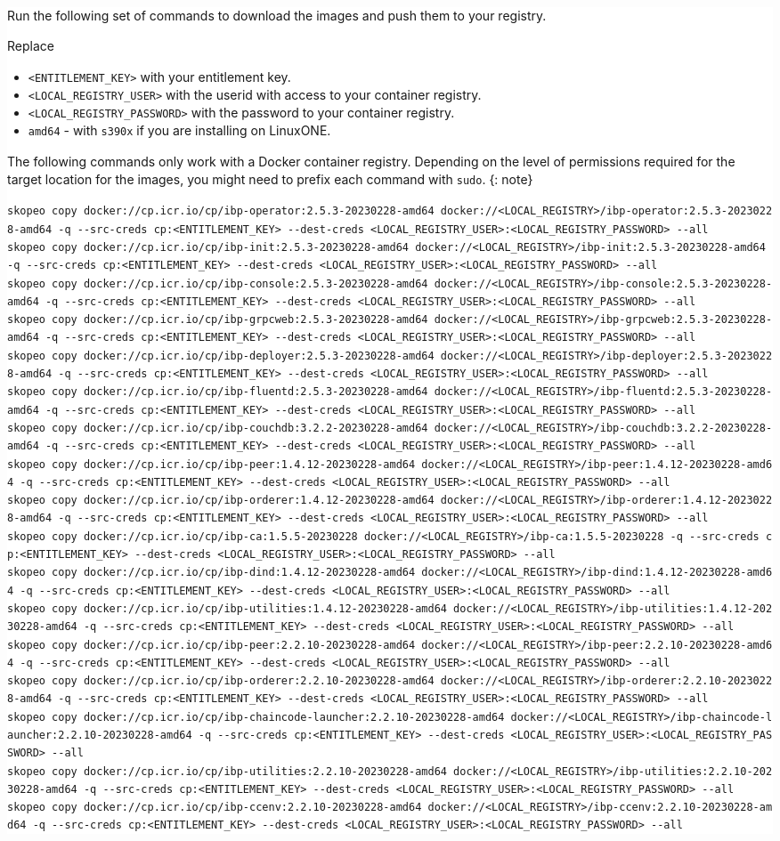 Run the following set of commands to download the images and push them to your registry.  

Replace
- `<ENTITLEMENT_KEY>` with your entitlement key.
- `<LOCAL_REGISTRY_USER>` with the userid with access to your container registry.
- `<LOCAL_REGISTRY_PASSWORD>` with the password to your container registry.
- `amd64` - with `s390x` if you are installing on LinuxONE.

The following commands only work with a Docker container registry. Depending on the level of permissions required for the target location for the images, you might need to prefix each command with `sudo`.
{: note}

```
skopeo copy docker://cp.icr.io/cp/ibp-operator:2.5.3-20230228-amd64 docker://<LOCAL_REGISTRY>/ibp-operator:2.5.3-20230228-amd64 -q --src-creds cp:<ENTITLEMENT_KEY> --dest-creds <LOCAL_REGISTRY_USER>:<LOCAL_REGISTRY_PASSWORD> --all
skopeo copy docker://cp.icr.io/cp/ibp-init:2.5.3-20230228-amd64 docker://<LOCAL_REGISTRY>/ibp-init:2.5.3-20230228-amd64 -q --src-creds cp:<ENTITLEMENT_KEY> --dest-creds <LOCAL_REGISTRY_USER>:<LOCAL_REGISTRY_PASSWORD> --all
skopeo copy docker://cp.icr.io/cp/ibp-console:2.5.3-20230228-amd64 docker://<LOCAL_REGISTRY>/ibp-console:2.5.3-20230228-amd64 -q --src-creds cp:<ENTITLEMENT_KEY> --dest-creds <LOCAL_REGISTRY_USER>:<LOCAL_REGISTRY_PASSWORD> --all
skopeo copy docker://cp.icr.io/cp/ibp-grpcweb:2.5.3-20230228-amd64 docker://<LOCAL_REGISTRY>/ibp-grpcweb:2.5.3-20230228-amd64 -q --src-creds cp:<ENTITLEMENT_KEY> --dest-creds <LOCAL_REGISTRY_USER>:<LOCAL_REGISTRY_PASSWORD> --all
skopeo copy docker://cp.icr.io/cp/ibp-deployer:2.5.3-20230228-amd64 docker://<LOCAL_REGISTRY>/ibp-deployer:2.5.3-20230228-amd64 -q --src-creds cp:<ENTITLEMENT_KEY> --dest-creds <LOCAL_REGISTRY_USER>:<LOCAL_REGISTRY_PASSWORD> --all
skopeo copy docker://cp.icr.io/cp/ibp-fluentd:2.5.3-20230228-amd64 docker://<LOCAL_REGISTRY>/ibp-fluentd:2.5.3-20230228-amd64 -q --src-creds cp:<ENTITLEMENT_KEY> --dest-creds <LOCAL_REGISTRY_USER>:<LOCAL_REGISTRY_PASSWORD> --all
skopeo copy docker://cp.icr.io/cp/ibp-couchdb:3.2.2-20230228-amd64 docker://<LOCAL_REGISTRY>/ibp-couchdb:3.2.2-20230228-amd64 -q --src-creds cp:<ENTITLEMENT_KEY> --dest-creds <LOCAL_REGISTRY_USER>:<LOCAL_REGISTRY_PASSWORD> --all
skopeo copy docker://cp.icr.io/cp/ibp-peer:1.4.12-20230228-amd64 docker://<LOCAL_REGISTRY>/ibp-peer:1.4.12-20230228-amd64 -q --src-creds cp:<ENTITLEMENT_KEY> --dest-creds <LOCAL_REGISTRY_USER>:<LOCAL_REGISTRY_PASSWORD> --all
skopeo copy docker://cp.icr.io/cp/ibp-orderer:1.4.12-20230228-amd64 docker://<LOCAL_REGISTRY>/ibp-orderer:1.4.12-20230228-amd64 -q --src-creds cp:<ENTITLEMENT_KEY> --dest-creds <LOCAL_REGISTRY_USER>:<LOCAL_REGISTRY_PASSWORD> --all
skopeo copy docker://cp.icr.io/cp/ibp-ca:1.5.5-20230228 docker://<LOCAL_REGISTRY>/ibp-ca:1.5.5-20230228 -q --src-creds cp:<ENTITLEMENT_KEY> --dest-creds <LOCAL_REGISTRY_USER>:<LOCAL_REGISTRY_PASSWORD> --all
skopeo copy docker://cp.icr.io/cp/ibp-dind:1.4.12-20230228-amd64 docker://<LOCAL_REGISTRY>/ibp-dind:1.4.12-20230228-amd64 -q --src-creds cp:<ENTITLEMENT_KEY> --dest-creds <LOCAL_REGISTRY_USER>:<LOCAL_REGISTRY_PASSWORD> --all
skopeo copy docker://cp.icr.io/cp/ibp-utilities:1.4.12-20230228-amd64 docker://<LOCAL_REGISTRY>/ibp-utilities:1.4.12-20230228-amd64 -q --src-creds cp:<ENTITLEMENT_KEY> --dest-creds <LOCAL_REGISTRY_USER>:<LOCAL_REGISTRY_PASSWORD> --all
skopeo copy docker://cp.icr.io/cp/ibp-peer:2.2.10-20230228-amd64 docker://<LOCAL_REGISTRY>/ibp-peer:2.2.10-20230228-amd64 -q --src-creds cp:<ENTITLEMENT_KEY> --dest-creds <LOCAL_REGISTRY_USER>:<LOCAL_REGISTRY_PASSWORD> --all
skopeo copy docker://cp.icr.io/cp/ibp-orderer:2.2.10-20230228-amd64 docker://<LOCAL_REGISTRY>/ibp-orderer:2.2.10-20230228-amd64 -q --src-creds cp:<ENTITLEMENT_KEY> --dest-creds <LOCAL_REGISTRY_USER>:<LOCAL_REGISTRY_PASSWORD> --all
skopeo copy docker://cp.icr.io/cp/ibp-chaincode-launcher:2.2.10-20230228-amd64 docker://<LOCAL_REGISTRY>/ibp-chaincode-launcher:2.2.10-20230228-amd64 -q --src-creds cp:<ENTITLEMENT_KEY> --dest-creds <LOCAL_REGISTRY_USER>:<LOCAL_REGISTRY_PASSWORD> --all
skopeo copy docker://cp.icr.io/cp/ibp-utilities:2.2.10-20230228-amd64 docker://<LOCAL_REGISTRY>/ibp-utilities:2.2.10-20230228-amd64 -q --src-creds cp:<ENTITLEMENT_KEY> --dest-creds <LOCAL_REGISTRY_USER>:<LOCAL_REGISTRY_PASSWORD> --all
skopeo copy docker://cp.icr.io/cp/ibp-ccenv:2.2.10-20230228-amd64 docker://<LOCAL_REGISTRY>/ibp-ccenv:2.2.10-20230228-amd64 -q --src-creds cp:<ENTITLEMENT_KEY> --dest-creds <LOCAL_REGISTRY_USER>:<LOCAL_REGISTRY_PASSWORD> --all
```